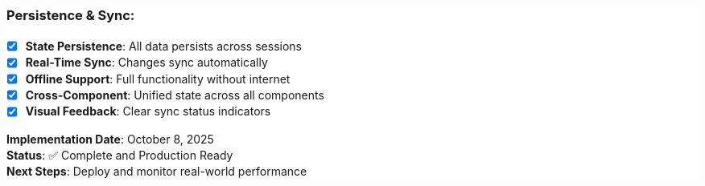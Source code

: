 ### Persistence & Sync:
- [x] **State Persistence**: All data persists across sessions
- [x] **Real-Time Sync**: Changes sync automatically
- [x] **Offline Support**: Full functionality without internet
- [x] **Cross-Component**: Unified state across all components
- [x] **Visual Feedback**: Clear sync status indicators

**Implementation Date**: October 8, 2025  
**Status**: ✅ Complete and Production Ready  
**Next Steps**: Deploy and monitor real-world performance

